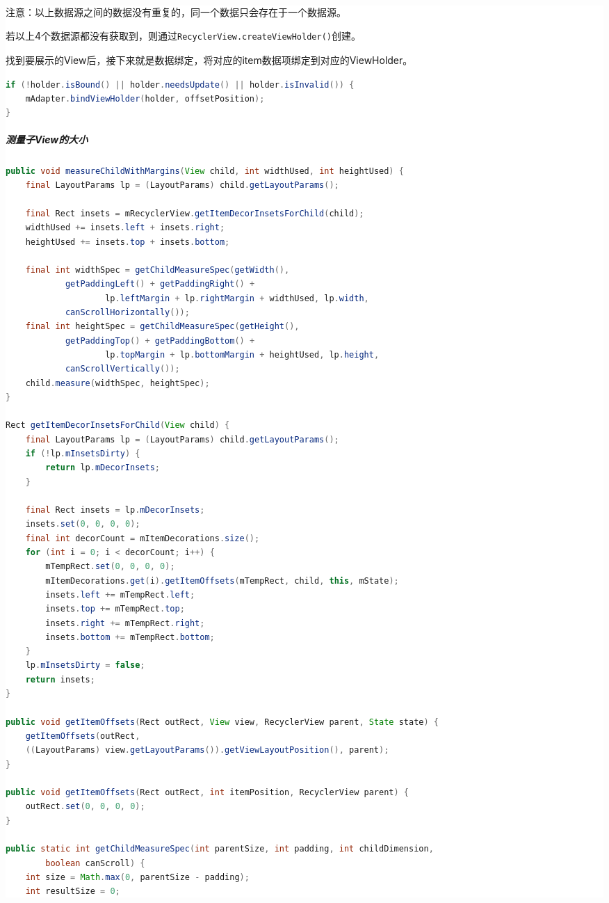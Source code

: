 注意：以上数据源之间的数据没有重复的，同一个数据只会存在于一个数据源。

若以上4个数据源都没有获取到，则通过`RecyclerView.createViewHolder()`创建。

找到要展示的View后，接下来就是数据绑定，将对应的item数据项绑定到对应的ViewHolder。
```java
if (!holder.isBound() || holder.needsUpdate() || holder.isInvalid()) {
	mAdapter.bindViewHolder(holder, offsetPosition);
}
```

##### 测量子View的大小

```java
public void measureChildWithMargins(View child, int widthUsed, int heightUsed) {
    final LayoutParams lp = (LayoutParams) child.getLayoutParams();

    final Rect insets = mRecyclerView.getItemDecorInsetsForChild(child);
    widthUsed += insets.left + insets.right;
    heightUsed += insets.top + insets.bottom;

    final int widthSpec = getChildMeasureSpec(getWidth(),
            getPaddingLeft() + getPaddingRight() +
                    lp.leftMargin + lp.rightMargin + widthUsed, lp.width,
            canScrollHorizontally());
    final int heightSpec = getChildMeasureSpec(getHeight(),
            getPaddingTop() + getPaddingBottom() +
                    lp.topMargin + lp.bottomMargin + heightUsed, lp.height,
            canScrollVertically());
    child.measure(widthSpec, heightSpec);
}

Rect getItemDecorInsetsForChild(View child) {
    final LayoutParams lp = (LayoutParams) child.getLayoutParams();
    if (!lp.mInsetsDirty) {
        return lp.mDecorInsets;
    }

    final Rect insets = lp.mDecorInsets;
    insets.set(0, 0, 0, 0);
    final int decorCount = mItemDecorations.size();
    for (int i = 0; i < decorCount; i++) {
        mTempRect.set(0, 0, 0, 0);
        mItemDecorations.get(i).getItemOffsets(mTempRect, child, this, mState);
        insets.left += mTempRect.left;
        insets.top += mTempRect.top;
        insets.right += mTempRect.right;
        insets.bottom += mTempRect.bottom;
    }
    lp.mInsetsDirty = false;
    return insets;
}

public void getItemOffsets(Rect outRect, View view, RecyclerView parent, State state) {
    getItemOffsets(outRect, 
    ((LayoutParams) view.getLayoutParams()).getViewLayoutPosition(), parent);
}

public void getItemOffsets(Rect outRect, int itemPosition, RecyclerView parent) {
    outRect.set(0, 0, 0, 0);
}

public static int getChildMeasureSpec(int parentSize, int padding, int childDimension,
        boolean canScroll) {
    int size = Math.max(0, parentSize - padding);
    int resultSize = 0;
```